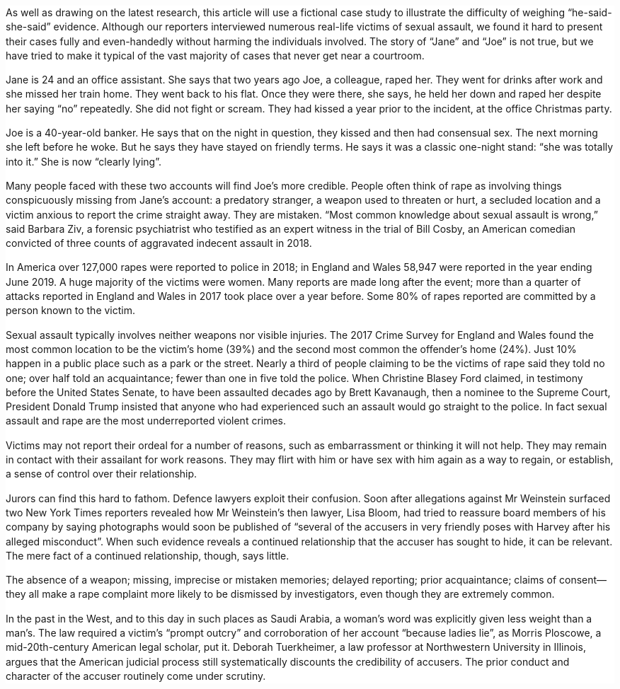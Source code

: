 As well as drawing on the latest research, this article will use a fictional case study to illustrate the difficulty of weighing “he-said-she-said” evidence. Although our reporters interviewed numerous real-life victims of sexual assault, we found it hard to present their cases fully and even-handedly without harming the individuals involved. The story of “Jane” and “Joe” is not true, but we have tried to make it typical of the vast majority of cases that never get near a courtroom.

Jane is 24 and an office assistant. She says that two years ago Joe, a colleague, raped her. They went for drinks after work and she missed her train home. They went back to his flat. Once they were there, she says, he held her down and raped her despite her saying “no” repeatedly. She did not fight or scream. They had kissed a year prior to the incident, at the office Christmas party.

Joe is a 40-year-old banker. He says that on the night in question, they kissed and then had consensual sex. The next morning she left before he woke. But he says they have stayed on friendly terms. He says it was a classic one-night stand: “she was totally into it.” She is now “clearly lying”.

Many people faced with these two accounts will find Joe’s more credible. People often think of rape as involving things conspicuously missing from Jane’s account: a predatory stranger, a weapon used to threaten or hurt, a secluded location and a victim anxious to report the crime straight away. They are mistaken. “Most common knowledge about sexual assault is wrong,” said Barbara Ziv, a forensic psychiatrist who testified as an expert witness in the trial of Bill Cosby, an American comedian convicted of three counts of aggravated indecent assault in 2018.

In America over 127,000 rapes were reported to police in 2018; in England and Wales 58,947 were reported in the year ending June 2019. A huge majority of the victims were women. Many reports are made long after the event; more than a quarter of attacks reported in England and Wales in 2017 took place over a year before. Some 80% of rapes reported are committed by a person known to the victim.

Sexual assault typically involves neither weapons nor visible injuries. The 2017 Crime Survey for England and Wales found the most common location to be the victim’s home (39%) and the second most common the offender’s home (24%). Just 10% happen in a public place such as a park or the street. Nearly a third of people claiming to be the victims of rape said they told no one; over half told an acquaintance; fewer than one in five told the police. When Christine Blasey Ford claimed, in testimony before the United States Senate, to have been assaulted decades ago by Brett Kavanaugh, then a nominee to the Supreme Court, President Donald Trump insisted that anyone who had experienced such an assault would go straight to the police. In fact sexual assault and rape are the most underreported violent crimes.

Victims may not report their ordeal for a number of reasons, such as embarrassment or thinking it will not help. They may remain in contact with their assailant for work reasons. They may flirt with him or have sex with him again as a way to regain, or establish, a sense of control over their relationship.

Jurors can find this hard to fathom. Defence lawyers exploit their confusion. Soon after allegations against Mr Weinstein surfaced two New York Times reporters revealed how Mr Weinstein’s then lawyer, Lisa Bloom, had tried to reassure board members of his company by saying photographs would soon be published of “several of the accusers in very friendly poses with Harvey after his alleged misconduct”. When such evidence reveals a continued relationship that the accuser has sought to hide, it can be relevant. The mere fact of a continued relationship, though, says little.

The absence of a weapon; missing, imprecise or mistaken memories; delayed reporting; prior acquaintance; claims of consent—they all make a rape complaint more likely to be dismissed by investigators, even though they are extremely common.

In the past in the West, and to this day in such places as Saudi Arabia, a woman’s word was explicitly given less weight than a man’s. The law required a victim’s “prompt outcry” and corroboration of her account “because ladies lie”, as Morris Ploscowe, a mid-20th-century American legal scholar, put it. Deborah Tuerkheimer, a law professor at Northwestern University in Illinois, argues that the American judicial process still systematically discounts the credibility of accusers. The prior conduct and character of the accuser routinely come under scrutiny.
